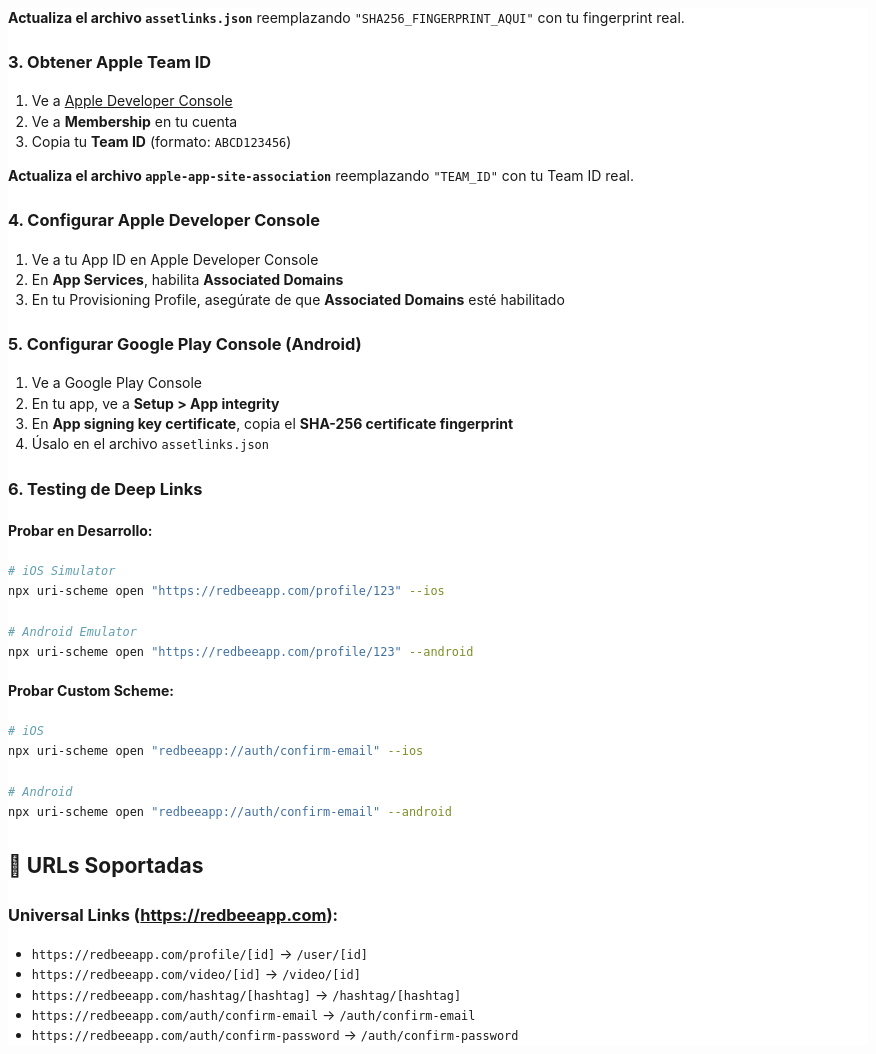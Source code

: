 **Actualiza el archivo `assetlinks.json`** reemplazando `"SHA256_FINGERPRINT_AQUI"` con tu fingerprint real.

### 3. **Obtener Apple Team ID**

1. Ve a [Apple Developer Console](https://developer.apple.com)
2. Ve a **Membership** en tu cuenta
3. Copia tu **Team ID** (formato: `ABCD123456`)

**Actualiza el archivo `apple-app-site-association`** reemplazando `"TEAM_ID"` con tu Team ID real.

### 4. **Configurar Apple Developer Console**

1. Ve a tu App ID en Apple Developer Console
2. En **App Services**, habilita **Associated Domains**
3. En tu Provisioning Profile, asegúrate de que **Associated Domains** esté habilitado

### 5. **Configurar Google Play Console (Android)**

1. Ve a Google Play Console
2. En tu app, ve a **Setup > App integrity**
3. En **App signing key certificate**, copia el **SHA-256 certificate fingerprint**
4. Úsalo en el archivo `assetlinks.json`

### 6. **Testing de Deep Links**

#### Probar en Desarrollo:
```bash
# iOS Simulator
npx uri-scheme open "https://redbeeapp.com/profile/123" --ios

# Android Emulator  
npx uri-scheme open "https://redbeeapp.com/profile/123" --android
```

#### Probar Custom Scheme:
```bash
# iOS
npx uri-scheme open "redbeeapp://auth/confirm-email" --ios

# Android
npx uri-scheme open "redbeeapp://auth/confirm-email" --android
```

## 📱 URLs Soportadas

### Universal Links (https://redbeeapp.com):
- `https://redbeeapp.com/profile/[id]` → `/user/[id]`
- `https://redbeeapp.com/video/[id]` → `/video/[id]`
- `https://redbeeapp.com/hashtag/[hashtag]` → `/hashtag/[hashtag]`
- `https://redbeeapp.com/auth/confirm-email` → `/auth/confirm-email`
- `https://redbeeapp.com/auth/confirm-password` → `/auth/confirm-password`

